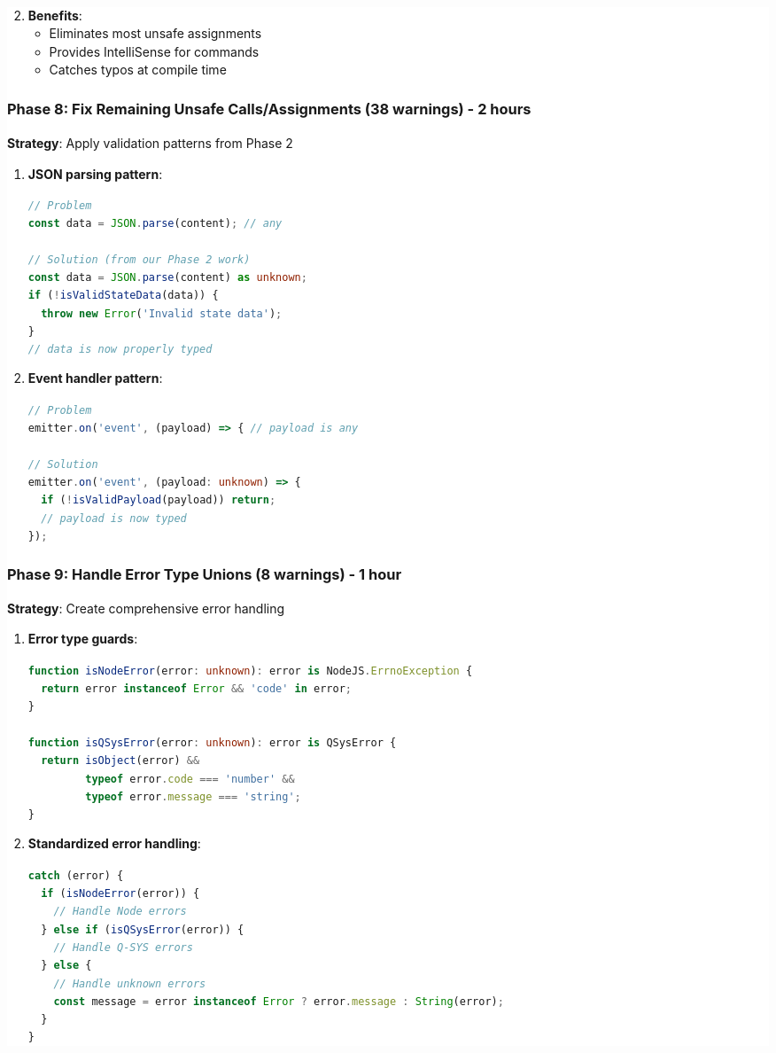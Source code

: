 2. **Benefits**:
   - Eliminates most unsafe assignments
   - Provides IntelliSense for commands
   - Catches typos at compile time

### Phase 8: Fix Remaining Unsafe Calls/Assignments (38 warnings) - 2 hours
**Strategy**: Apply validation patterns from Phase 2

1. **JSON parsing pattern**:
   ```typescript
   // Problem
   const data = JSON.parse(content); // any
   
   // Solution (from our Phase 2 work)
   const data = JSON.parse(content) as unknown;
   if (!isValidStateData(data)) {
     throw new Error('Invalid state data');
   }
   // data is now properly typed
   ```

2. **Event handler pattern**:
   ```typescript
   // Problem
   emitter.on('event', (payload) => { // payload is any
   
   // Solution
   emitter.on('event', (payload: unknown) => {
     if (!isValidPayload(payload)) return;
     // payload is now typed
   });
   ```

### Phase 9: Handle Error Type Unions (8 warnings) - 1 hour
**Strategy**: Create comprehensive error handling

1. **Error type guards**:
   ```typescript
   function isNodeError(error: unknown): error is NodeJS.ErrnoException {
     return error instanceof Error && 'code' in error;
   }
   
   function isQSysError(error: unknown): error is QSysError {
     return isObject(error) && 
            typeof error.code === 'number' &&
            typeof error.message === 'string';
   }
   ```

2. **Standardized error handling**:
   ```typescript
   catch (error) {
     if (isNodeError(error)) {
       // Handle Node errors
     } else if (isQSysError(error)) {
       // Handle Q-SYS errors
     } else {
       // Handle unknown errors
       const message = error instanceof Error ? error.message : String(error);
     }
   }
   ```
